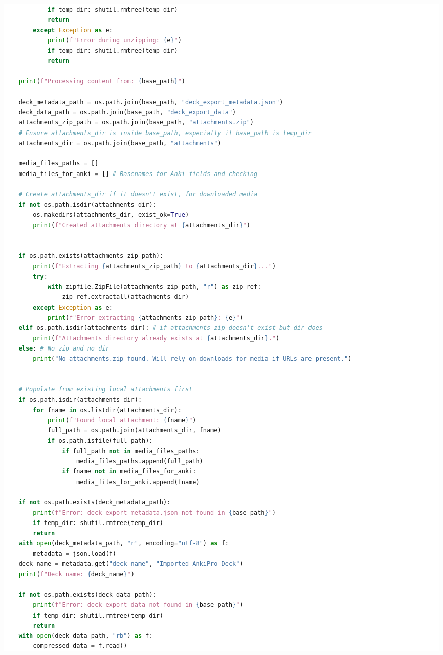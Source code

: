 ```python
            if temp_dir: shutil.rmtree(temp_dir)
            return
        except Exception as e:
            print(f"Error during unzipping: {e}")
            if temp_dir: shutil.rmtree(temp_dir)
            return

    print(f"Processing content from: {base_path}")

    deck_metadata_path = os.path.join(base_path, "deck_export_metadata.json")
    deck_data_path = os.path.join(base_path, "deck_export_data")
    attachments_zip_path = os.path.join(base_path, "attachments.zip")
    # Ensure attachments_dir is inside base_path, especially if base_path is temp_dir
    attachments_dir = os.path.join(base_path, "attachments") 

    media_files_paths = []
    media_files_for_anki = [] # Basenames for Anki fields and checking

    # Create attachments_dir if it doesn't exist, for downloaded media
    if not os.path.isdir(attachments_dir):
        os.makedirs(attachments_dir, exist_ok=True)
        print(f"Created attachments directory at {attachments_dir}")


    if os.path.exists(attachments_zip_path):
        print(f"Extracting {attachments_zip_path} to {attachments_dir}...")
        try:
            with zipfile.ZipFile(attachments_zip_path, "r") as zip_ref:
                zip_ref.extractall(attachments_dir)
        except Exception as e:
            print(f"Error extracting {attachments_zip_path}: {e}")
    elif os.path.isdir(attachments_dir): # if attachments_zip doesn't exist but dir does
        print(f"Attachments directory already exists at {attachments_dir}.")
    else: # No zip and no dir
        print("No attachments.zip found. Will rely on downloads for media if URLs are present.")


    # Populate from existing local attachments first
    if os.path.isdir(attachments_dir):
        for fname in os.listdir(attachments_dir):
            print(f"Found local attachment: {fname}")
            full_path = os.path.join(attachments_dir, fname)
            if os.path.isfile(full_path):
                if full_path not in media_files_paths:
                    media_files_paths.append(full_path)
                if fname not in media_files_for_anki:
                    media_files_for_anki.append(fname)

    if not os.path.exists(deck_metadata_path):
        print(f"Error: deck_export_metadata.json not found in {base_path}")
        if temp_dir: shutil.rmtree(temp_dir)
        return
    with open(deck_metadata_path, "r", encoding="utf-8") as f:
        metadata = json.load(f)
    deck_name = metadata.get("deck_name", "Imported AnkiPro Deck")
    print(f"Deck name: {deck_name}")

    if not os.path.exists(deck_data_path):
        print(f"Error: deck_export_data not found in {base_path}")
        if temp_dir: shutil.rmtree(temp_dir)
        return
    with open(deck_data_path, "rb") as f:
        compressed_data = f.read()
```